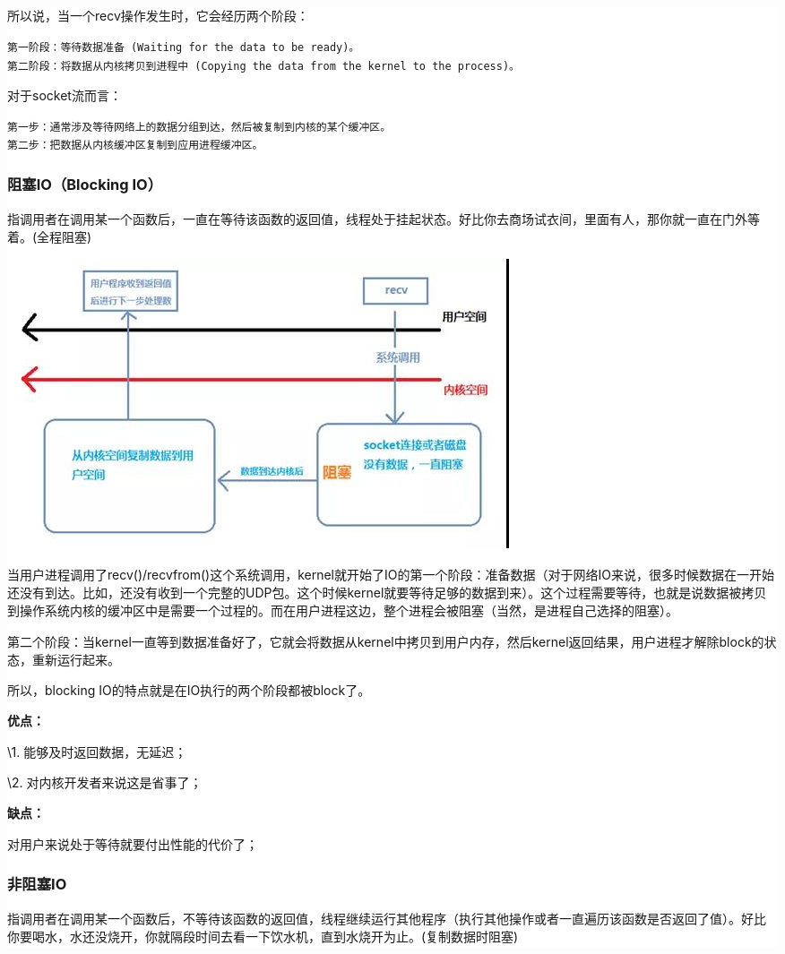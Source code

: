 所以说，当一个recv操作发生时，它会经历两个阶段：



```
第一阶段：等待数据准备 (Waiting for the data to be ready)。
第二阶段：将数据从内核拷贝到进程中 (Copying the data from the kernel to the process)。
```
对于socket流而言： 

```
第一步：通常涉及等待网络上的数据分组到达，然后被复制到内核的某个缓冲区。
第二步：把数据从内核缓冲区复制到应用进程缓冲区。
```

### 阻塞IO（Blocking IO）

指调用者在调用某一个函数后，一直在等待该函数的返回值，线程处于挂起状态。好比你去商场试衣间，里面有人，那你就一直在门外等着。(全程阻塞)

![微信图片_20210607164401](../../../image\微信图片_20210607164401.jpg)

当用户进程调用了recv()/recvfrom()这个系统调用，kernel就开始了IO的第一个阶段：准备数据（对于网络IO来说，很多时候数据在一开始还没有到达。比如，还没有收到一个完整的UDP包。这个时候kernel就要等待足够的数据到来）。这个过程需要等待，也就是说数据被拷贝到操作系统内核的缓冲区中是需要一个过程的。而在用户进程这边，整个进程会被阻塞（当然，是进程自己选择的阻塞）。

第二个阶段：当kernel一直等到数据准备好了，它就会将数据从kernel中拷贝到用户内存，然后kernel返回结果，用户进程才解除block的状态，重新运行起来。

所以，blocking IO的特点就是在IO执行的两个阶段都被block了。

**优点：**

\1.   能够及时返回数据，无延迟；

\2.   对内核开发者来说这是省事了；

**缺点：**

   对用户来说处于等待就要付出性能的代价了；

### 非阻塞IO

指调用者在调用某一个函数后，不等待该函数的返回值，线程继续运行其他程序（执行其他操作或者一直遍历该函数是否返回了值）。好比你要喝水，水还没烧开，你就隔段时间去看一下饮水机，直到水烧开为止。(复制数据时阻塞)
